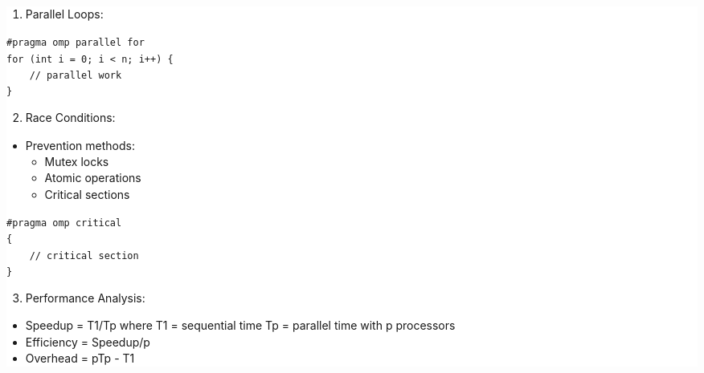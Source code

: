 1. Parallel Loops:
```
#pragma omp parallel for
for (int i = 0; i < n; i++) {
    // parallel work
}
```

2. Race Conditions:
- Prevention methods:
  - Mutex locks
  - Atomic operations
  - Critical sections
```
#pragma omp critical
{
    // critical section
}
```

3. Performance Analysis:
- Speedup = T1/Tp
  where T1 = sequential time
        Tp = parallel time with p processors
- Efficiency = Speedup/p
- Overhead = pTp - T1
